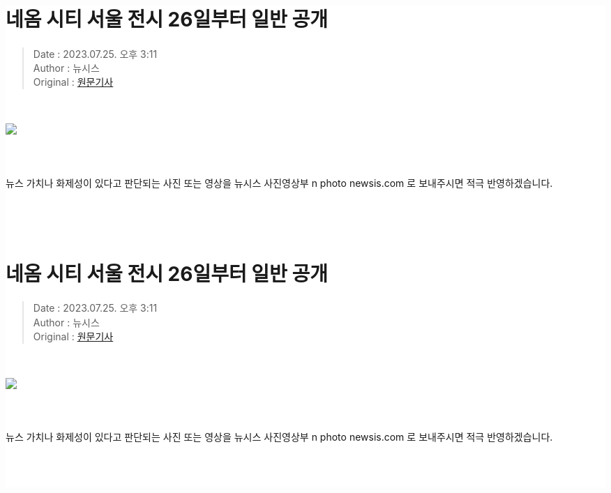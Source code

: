   
# 네옴 시티 서울 전시 26일부터 일반 공개  
  
> Date : 2023.07.25. 오후 3:11  
> Author : 뉴시스  
> Original : [원문기사](https://n.news.naver.com/mnews/article/003/0011994319?sid=101)  
<br/>  
  
<img src="https://imgnews.pstatic.net/image/003/2023/07/25/NISI20230725_0019970969_web_20230725150933_20230725151122565.jpg?type=w647" id="img1"></img>  
<br/><br/>  
  
뉴스 가치나 화제성이 있다고 판단되는 사진 또는 영상을 뉴시스 사진영상부 n photo newsis.com 로 보내주시면 적극 반영하겠습니다.  
<br/><br/><br/>  

  
# 네옴 시티 서울 전시 26일부터 일반 공개  
  
> Date : 2023.07.25. 오후 3:11  
> Author : 뉴시스  
> Original : [원문기사](https://n.news.naver.com/mnews/article/003/0011994318?sid=101)  
<br/>  
  
<img src="https://imgnews.pstatic.net/image/003/2023/07/25/NISI20230725_0019970970_web_20230725150933_20230725151118244.jpg?type=w647" id="img1"></img>  
<br/><br/>  
  
뉴스 가치나 화제성이 있다고 판단되는 사진 또는 영상을 뉴시스 사진영상부 n photo newsis.com 로 보내주시면 적극 반영하겠습니다.  
<br/><br/><br/>  

